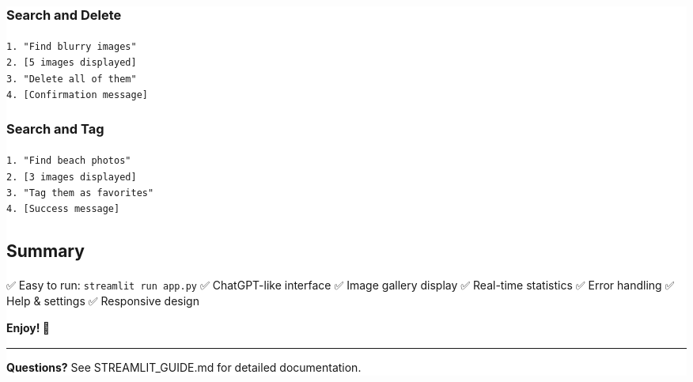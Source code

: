 ### Search and Delete
```
1. "Find blurry images"
2. [5 images displayed]
3. "Delete all of them"
4. [Confirmation message]
```

### Search and Tag
```
1. "Find beach photos"
2. [3 images displayed]
3. "Tag them as favorites"
4. [Success message]
```

## Summary

✅ Easy to run: `streamlit run app.py`
✅ ChatGPT-like interface
✅ Image gallery display
✅ Real-time statistics
✅ Error handling
✅ Help & settings
✅ Responsive design

**Enjoy! 🎉**

---

**Questions?** See STREAMLIT_GUIDE.md for detailed documentation.
